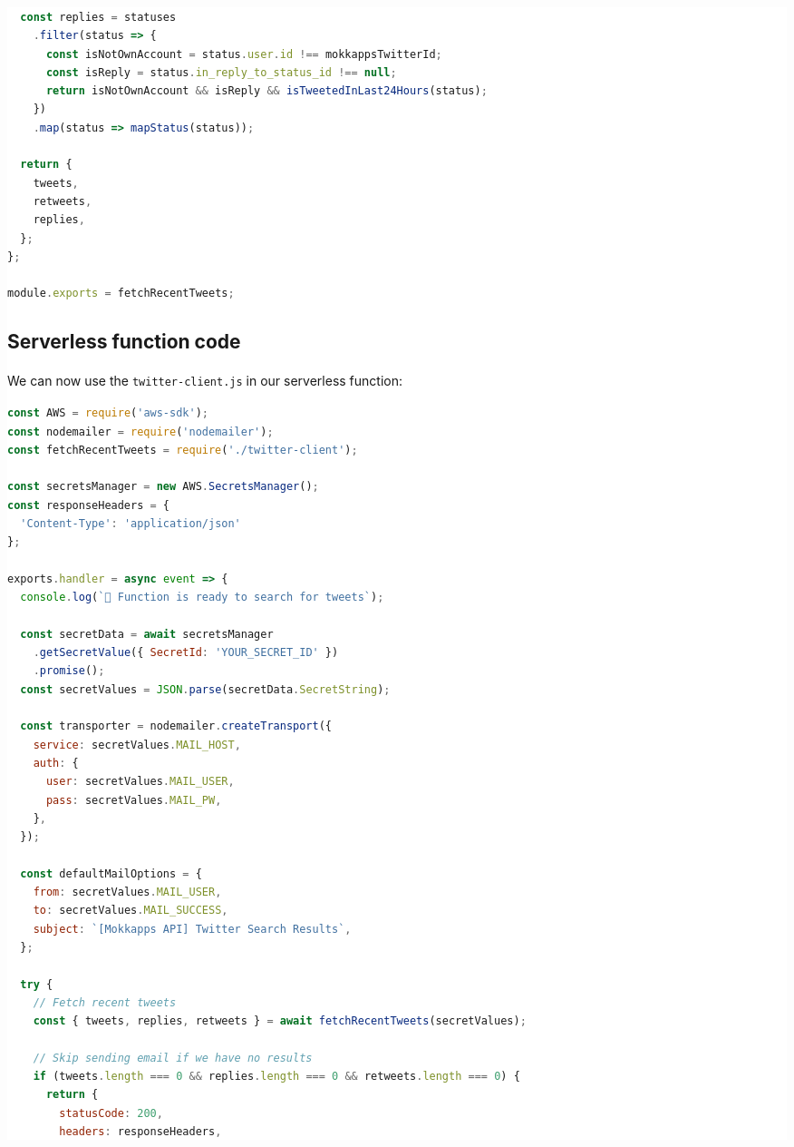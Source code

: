 ```js
  const replies = statuses
    .filter(status => {
      const isNotOwnAccount = status.user.id !== mokkappsTwitterId;
      const isReply = status.in_reply_to_status_id !== null;
      return isNotOwnAccount && isReply && isTweetedInLast24Hours(status);
    })
    .map(status => mapStatus(status));

  return {
    tweets,
    retweets,
    replies,
  };
};

module.exports = fetchRecentTweets;
```

## Serverless function code

We can now use the `twitter-client.js` in our serverless function:

```js
const AWS = require('aws-sdk');
const nodemailer = require('nodemailer');
const fetchRecentTweets = require('./twitter-client');

const secretsManager = new AWS.SecretsManager();
const responseHeaders = {
  'Content-Type': 'application/json'
};

exports.handler = async event => {
  console.log(`👷 Function is ready to search for tweets`);

  const secretData = await secretsManager
    .getSecretValue({ SecretId: 'YOUR_SECRET_ID' })
    .promise();
  const secretValues = JSON.parse(secretData.SecretString);

  const transporter = nodemailer.createTransport({
    service: secretValues.MAIL_HOST,
    auth: {
      user: secretValues.MAIL_USER,
      pass: secretValues.MAIL_PW,
    },
  });

  const defaultMailOptions = {
    from: secretValues.MAIL_USER,
    to: secretValues.MAIL_SUCCESS,
    subject: `[Mokkapps API] Twitter Search Results`,
  };

  try {
    // Fetch recent tweets
    const { tweets, replies, retweets } = await fetchRecentTweets(secretValues);

    // Skip sending email if we have no results
    if (tweets.length === 0 && replies.length === 0 && retweets.length === 0) {
      return {
        statusCode: 200,
        headers: responseHeaders,
```